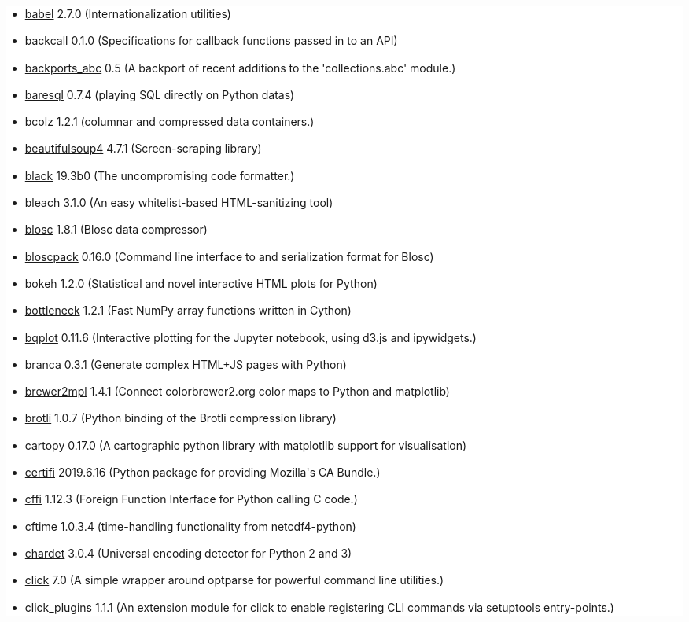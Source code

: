   * [babel](https://pypi.org/project/babel) 2.7.0 (Internationalization utilities)

  * [backcall](https://pypi.org/project/backcall) 0.1.0 (Specifications for callback functions passed in to an API)

  * [backports_abc](https://pypi.org/project/backports_abc) 0.5 (A backport of recent additions to the 'collections.abc' module.)

  * [baresql](https://pypi.org/project/baresql) 0.7.4 (playing SQL directly on Python datas)

  * [bcolz](https://pypi.org/project/bcolz) 1.2.1 (columnar and compressed data containers.)

  * [beautifulsoup4](https://pypi.org/project/beautifulsoup4) 4.7.1 (Screen-scraping library)

  * [black](https://pypi.org/project/black) 19.3b0 (The uncompromising code formatter.)

  * [bleach](https://pypi.org/project/bleach) 3.1.0 (An easy whitelist-based HTML-sanitizing tool)

  * [blosc](https://pypi.org/project/blosc) 1.8.1 (Blosc data compressor)

  * [bloscpack](https://pypi.org/project/bloscpack) 0.16.0 (Command line interface to and serialization format for Blosc)

  * [bokeh](https://pypi.org/project/bokeh) 1.2.0 (Statistical and novel interactive HTML plots for Python)

  * [bottleneck](https://pypi.org/project/bottleneck) 1.2.1 (Fast NumPy array functions written in Cython)

  * [bqplot](https://pypi.org/project/bqplot) 0.11.6 (Interactive plotting for the Jupyter notebook, using d3.js and ipywidgets.)

  * [branca](https://pypi.org/project/branca) 0.3.1 (Generate complex HTML+JS pages with Python)

  * [brewer2mpl](https://pypi.org/project/brewer2mpl) 1.4.1 (Connect colorbrewer2.org color maps to Python and matplotlib)

  * [brotli](https://pypi.org/project/brotli) 1.0.7 (Python binding of the Brotli compression library)

  * [cartopy](https://pypi.org/project/cartopy) 0.17.0 (A cartographic python library with matplotlib support for visualisation)

  * [certifi](https://pypi.org/project/certifi) 2019.6.16 (Python package for providing Mozilla's CA Bundle.)

  * [cffi](https://pypi.org/project/cffi) 1.12.3 (Foreign Function Interface for Python calling C code.)

  * [cftime](https://pypi.org/project/cftime) 1.0.3.4 (time-handling functionality from netcdf4-python)

  * [chardet](https://pypi.org/project/chardet) 3.0.4 (Universal encoding detector for Python 2 and 3)

  * [click](https://pypi.org/project/click) 7.0 (A simple wrapper around optparse for powerful command line utilities.)

  * [click_plugins](https://pypi.org/project/click_plugins) 1.1.1 (An extension module for click to enable registering CLI commands via setuptools entry-points.)
